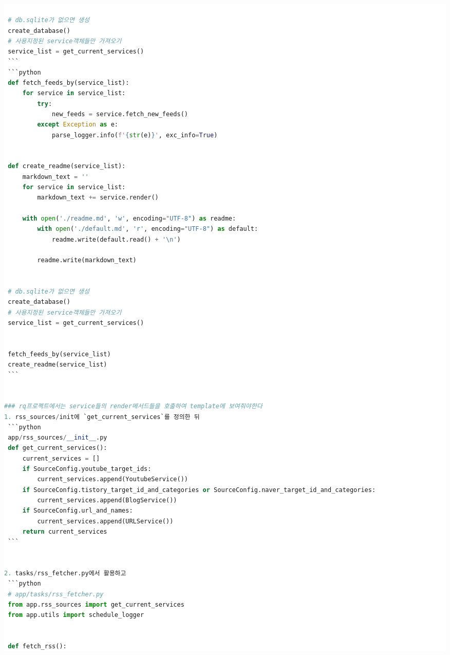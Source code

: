    ```python
    
    # db.sqlite가 없으면 생성
    create_database()
    # 사용지정된 service객체들만 가져오기
    service_list = get_current_services()
    ```
    ```python
    def fetch_feeds_by(service_list):
        for service in service_list:
            try:
                new_feeds = service.fetch_new_feeds()
            except Exception as e:
                parse_logger.info(f'{str(e)}', exc_info=True)
    
    
    def create_readme(service_list):
        markdown_text = ''
        for service in service_list:
            markdown_text += service.render()
    
        with open('./readme.md', 'w', encoding="UTF-8") as readme:
            with open('./default.md', 'r', encoding="UTF-8") as default:
                readme.write(default.read() + '\n')
    
            readme.write(markdown_text)
    
    
    # db.sqlite가 없으면 생성
    create_database()
    # 사용지정된 service객체들만 가져오기
    service_list = get_current_services()
    
    
    fetch_feeds_by(service_list)
    create_readme(service_list)
    ```


### rq프로젝트에서는 service들의 render메서드들을 호출하여 template에 보여줘야한다
1. rss_sources/init에 `get_current_services`를 정의한 뒤
    ```python
    app/rss_sources/__init__.py
    def get_current_services():
        current_services = []
        if SourceConfig.youtube_target_ids:
            current_services.append(YoutubeService())
        if SourceConfig.tistory_target_id_and_categories or SourceConfig.naver_target_id_and_categories:
            current_services.append(BlogService())
        if SourceConfig.url_and_names:
            current_services.append(URLService())
        return current_services
    ```
   

2. tasks/rss_fetcher.py에서 활용하고
    ```python
    # app/tasks/rss_fetcher.py
    from app.rss_sources import get_current_services
    from app.utils import schedule_logger
    
    
    def fetch_rss():
   ```